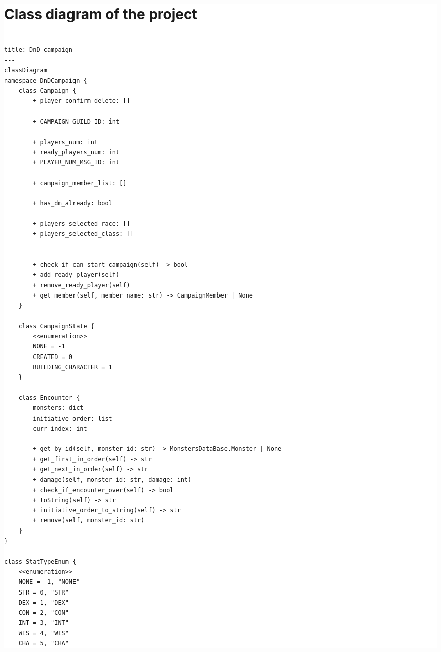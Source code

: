 # Class diagram of the project
```mermaid
---
title: DnD campaign
---
classDiagram
namespace DnDCampaign {
    class Campaign {
        + player_confirm_delete: []

        + CAMPAIGN_GUILD_ID: int

        + players_num: int
        + ready_players_num: int 
        + PLAYER_NUM_MSG_ID: int

        + campaign_member_list: []

        + has_dm_already: bool

        + players_selected_race: []
        + players_selected_class: []


        + check_if_can_start_campaign(self) -> bool
        + add_ready_player(self)
        + remove_ready_player(self)
        + get_member(self, member_name: str) -> CampaignMember | None
    }

    class CampaignState {
        <<enumeration>>
        NONE = -1
        CREATED = 0
        BUILDING_CHARACTER = 1
    }

    class Encounter {
        monsters: dict
        initiative_order: list
        curr_index: int

        + get_by_id(self, monster_id: str) -> MonstersDataBase.Monster | None
        + get_first_in_order(self) -> str
        + get_next_in_order(self) -> str
        + damage(self, monster_id: str, damage: int)
        + check_if_encounter_over(self) -> bool
        + toString(self) -> str
        + initiative_order_to_string(self) -> str
        + remove(self, monster_id: str)
    }
}

class StatTypeEnum {
    <<enumeration>>
    NONE = -1, "NONE"
    STR = 0, "STR"
    DEX = 1, "DEX"
    CON = 2, "CON"
    INT = 3, "INT"
    WIS = 4, "WIS"
    CHA = 5, "CHA"
```